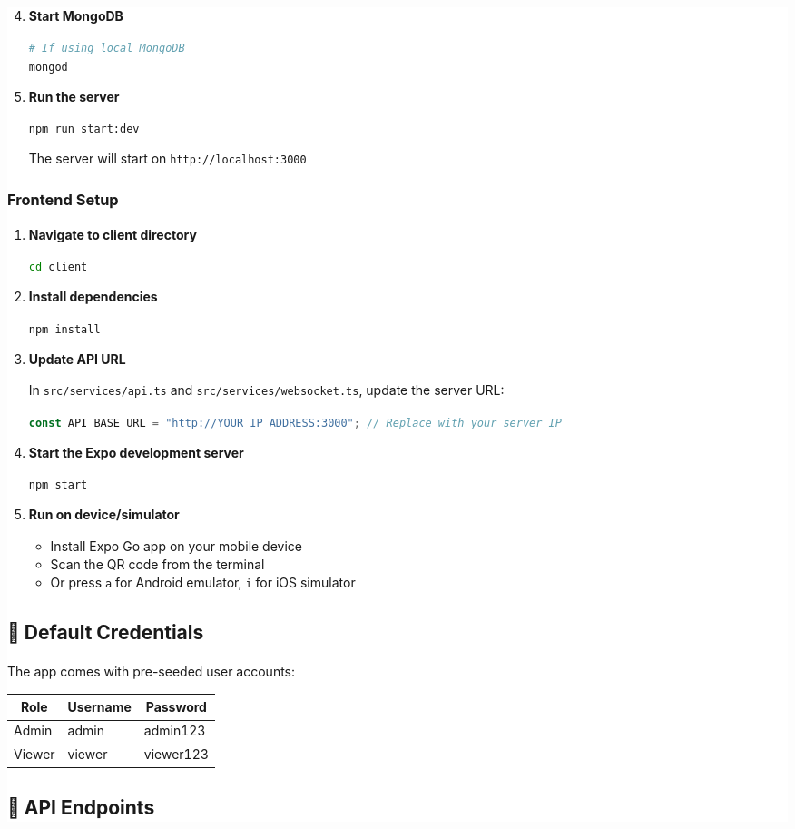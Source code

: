 4. **Start MongoDB**

   ```bash
   # If using local MongoDB
   mongod
   ```

5. **Run the server**

   ```bash
   npm run start:dev
   ```

   The server will start on `http://localhost:3000`

### Frontend Setup

1. **Navigate to client directory**

   ```bash
   cd client
   ```

2. **Install dependencies**

   ```bash
   npm install
   ```

3. **Update API URL**

   In `src/services/api.ts` and `src/services/websocket.ts`, update the server URL:

   ```typescript
   const API_BASE_URL = "http://YOUR_IP_ADDRESS:3000"; // Replace with your server IP
   ```

4. **Start the Expo development server**

   ```bash
   npm start
   ```

5. **Run on device/simulator**
   - Install Expo Go app on your mobile device
   - Scan the QR code from the terminal
   - Or press `a` for Android emulator, `i` for iOS simulator

## 🔐 Default Credentials

The app comes with pre-seeded user accounts:

| Role   | Username | Password  |
| ------ | -------- | --------- |
| Admin  | admin    | admin123  |
| Viewer | viewer   | viewer123 |

## 📡 API Endpoints
